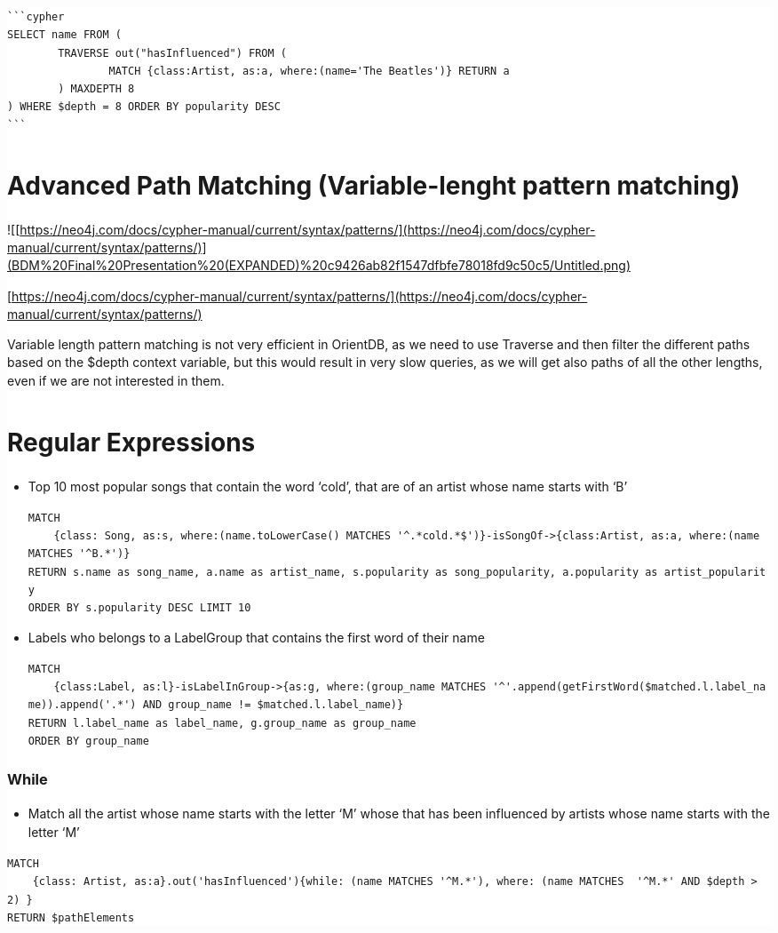     ```cypher
    SELECT name FROM (
    		TRAVERSE out("hasInfluenced") FROM (
    				MATCH {class:Artist, as:a, where:(name='The Beatles')} RETURN a
    		) MAXDEPTH 8
    ) WHERE $depth = 8 ORDER BY popularity DESC
    ```
    

# Advanced Path Matching (Variable-lenght pattern matching)

![[https://neo4j.com/docs/cypher-manual/current/syntax/patterns/](https://neo4j.com/docs/cypher-manual/current/syntax/patterns/)](BDM%20Final%20Presentation%20(EXPANDED)%20c9426ab82f1547dfbfe78018fd9c50c5/Untitled.png)

[https://neo4j.com/docs/cypher-manual/current/syntax/patterns/](https://neo4j.com/docs/cypher-manual/current/syntax/patterns/)

Variable length pattern matching is not very efficient in OrientDB, as we need to use Traverse and then filter the different paths based on the $depth context variable, but this would result in very slow queries, as we will get also paths of all the other lengths, even if we are not interested in them.

# Regular Expressions

- Top 10 most popular songs that contain the word ‘cold’, that are of an artist whose name starts with ‘B’
    
    ```cypher
    MATCH 
    	{class: Song, as:s, where:(name.toLowerCase() MATCHES '^.*cold.*$')}-isSongOf->{class:Artist, as:a, where:(name MATCHES '^B.*')}
    RETURN s.name as song_name, a.name as artist_name, s.popularity as song_popularity, a.popularity as artist_popularity
    ORDER BY s.popularity DESC LIMIT 10
    ```
    

- Labels who belongs to a LabelGroup that contains the first word of their name
    
    ```cypher
    MATCH 
    	{class:Label, as:l}-isLabelInGroup->{as:g, where:(group_name MATCHES '^'.append(getFirstWord($matched.l.label_name)).append('.*') AND group_name != $matched.l.label_name)}
    RETURN l.label_name as label_name, g.group_name as group_name
    ORDER BY group_name
    ```
    

### While

- Match all the artist whose name starts with the letter ‘M’ whose that has been influenced by artists whose name starts with the letter ‘M’

```cypher
MATCH 
	{class: Artist, as:a}.out('hasInfluenced'){while: (name MATCHES '^M.*'), where: (name MATCHES  '^M.*' AND $depth > 2) }
RETURN $pathElements
```
